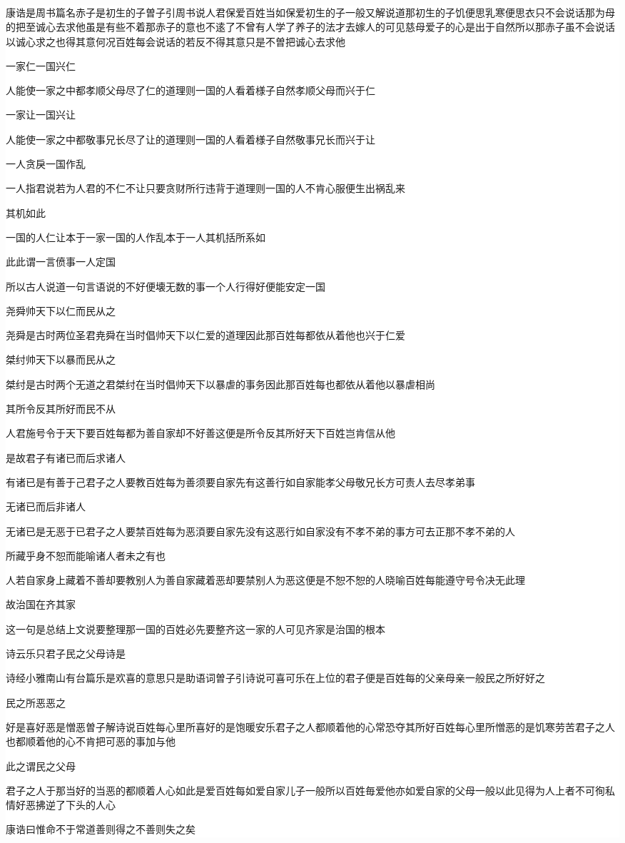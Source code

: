 康诰是周书篇名赤子是初生的子曽子引周书说人君保爱百姓当如保爱初生的子一般又解说道那初生的子饥便思乳寒便思衣只不会说话那为母的把至诚心去求他虽是有些不着那赤子的意也不逺了不曾有人学了养子的法才去嫁人的可见慈母爱子的心是出于自然所以那赤子虽不会说话以诚心求之也得其意何况百姓每会说话的若反不得其意只是不曽把诚心去求他  

一家仁一国兴仁  

人能使一家之中都孝顺父母尽了仁的道理则一国的人看着様子自然孝顺父母而兴于仁  

一家让一国兴让  

人能使一家之中都敬事兄长尽了让的道理则一国的人看着様子自然敬事兄长而兴于让  

一人贪戾一国作乱  

一人指君说若为人君的不仁不让只要贪财所行违背于道理则一国的人不肯心服便生出祸乱来  

其机如此  

一国的人仁让本于一家一国的人作乱本于一人其机括所系如  

此此谓一言偾事一人定国  

所以古人说道一句言语说的不好便壊无数的事一个人行得好便能安定一国  

尧舜帅天下以仁而民从之  

尧舜是古时两位圣君尭舜在当时倡帅天下以仁爱的道理因此那百姓每都依从着他也兴于仁爱  

桀纣帅天下以暴而民从之  

桀纣是古时两个无道之君桀纣在当时倡帅天下以暴虐的事务因此那百姓每也都依从着他以暴虐相尚  

其所令反其所好而民不从  

人君施号令于天下要百姓每都为善自家却不好善这便是所令反其所好天下百姓岂肯信从他  

是故君子有诸已而后求诸人  

有诸已是有善于己君子之人要教百姓每为善须要自家先有这善行如自家能孝父母敬兄长方可责人去尽孝弟事  

无诸已而后非诸人  

无诸已是无恶于已君子之人要禁百姓每为恶湏要自家先没有这恶行如自家没有不孝不弟的事方可去正那不孝不弟的人  

所藏乎身不恕而能喻诸人者未之有也  

人若自家身上藏着不善却要教别人为善自家藏着恶却要禁别人为恶这便是不恕不恕的人晓喻百姓每能遵守号令决无此理  

故治国在齐其家  

这一句是总结上文说要整理那一国的百姓必先要整齐这一家的人可见齐家是治国的根本  

诗云乐只君子民之父母诗是  

诗经小雅南山有台篇乐是欢喜的意思只是助语词曽子引诗说可喜可乐在上位的君子便是百姓每的父亲母亲一般民之所好好之  

民之所恶恶之  

好是喜好恶是憎恶曽子解诗说百姓每心里所喜好的是饱暖安乐君子之人都顺着他的心常恐夺其所好百姓每心里所憎恶的是饥寒劳苦君子之人也都顺着他的心不肯把可恶的事加与他  

此之谓民之父母  

君子之人于那当好的当恶的都顺着人心如此是爱百姓每如爱自家儿子一般所以百姓毎爱他亦如爱自家的父母一般以此见得为人上者不可徇私情好恶拂逆了下头的人心  

康诰曰惟命不于常道善则得之不善则失之矣  
